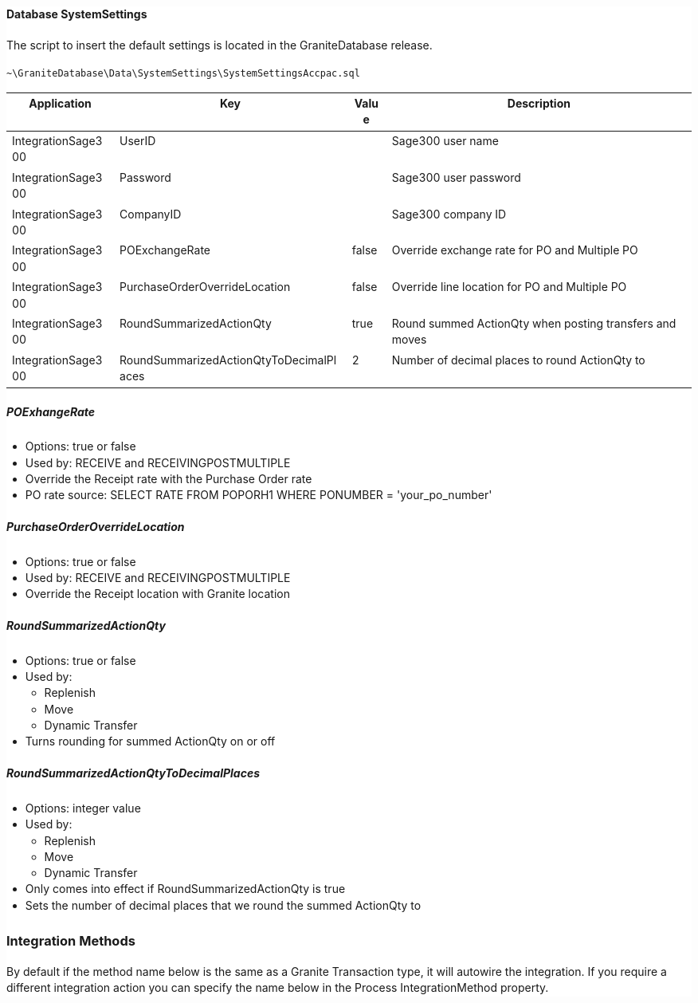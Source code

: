 #### Database SystemSettings
The script to insert the default settings is located in the GraniteDatabase release.
```
~\GraniteDatabase\Data\SystemSettings\SystemSettingsAccpac.sql
```


| Application        | Key                                     | Value | Description                                             | 
|--------------------|-----------------------------------------|-------|---------------------------------------------------------|
| IntegrationSage300 | UserID                                  |       | Sage300 user name                                       |
| IntegrationSage300 | Password                                |       | Sage300 user password                                   |
| IntegrationSage300 | CompanyID                               |       | Sage300 company ID                                      |
| IntegrationSage300 | POExchangeRate                          | false | Override exchange rate for PO and Multiple PO           |
| IntegrationSage300 | PurchaseOrderOverrideLocation           | false | Override line location for PO and Multiple PO           |
| IntegrationSage300 | RoundSummarizedActionQty                | true  | Round summed ActionQty when posting transfers and moves |
| IntegrationSage300 | RoundSummarizedActionQtyToDecimalPlaces | 2     | Number of decimal places to round ActionQty to          |

##### POExhangeRate
  - Options: true or false
  - Used by: RECEIVE and RECEIVINGPOSTMULTIPLE
  - Override the Receipt rate with the Purchase Order rate
  - PO rate source: SELECT RATE FROM POPORH1 WHERE PONUMBER = 'your_po_number'

##### PurchaseOrderOverrideLocation
  - Options: true or false
  - Used by: RECEIVE and RECEIVINGPOSTMULTIPLE
  - Override the Receipt location with Granite location

##### RoundSummarizedActionQty
  - Options: true or false
  - Used by:
    - Replenish
    - Move
    - Dynamic Transfer
  - Turns rounding for summed ActionQty on or off

##### RoundSummarizedActionQtyToDecimalPlaces
  - Options: integer value
  - Used by:
    - Replenish
    - Move
    - Dynamic Transfer
  - Only comes into effect if RoundSummarizedActionQty is true
  - Sets the number of decimal places that we round the summed ActionQty to

### Integration Methods

By default if the method name below is the same as a Granite Transaction type, it will autowire the integration.
If you require a different integration action you can specify the name below in the Process IntegrationMethod property.
